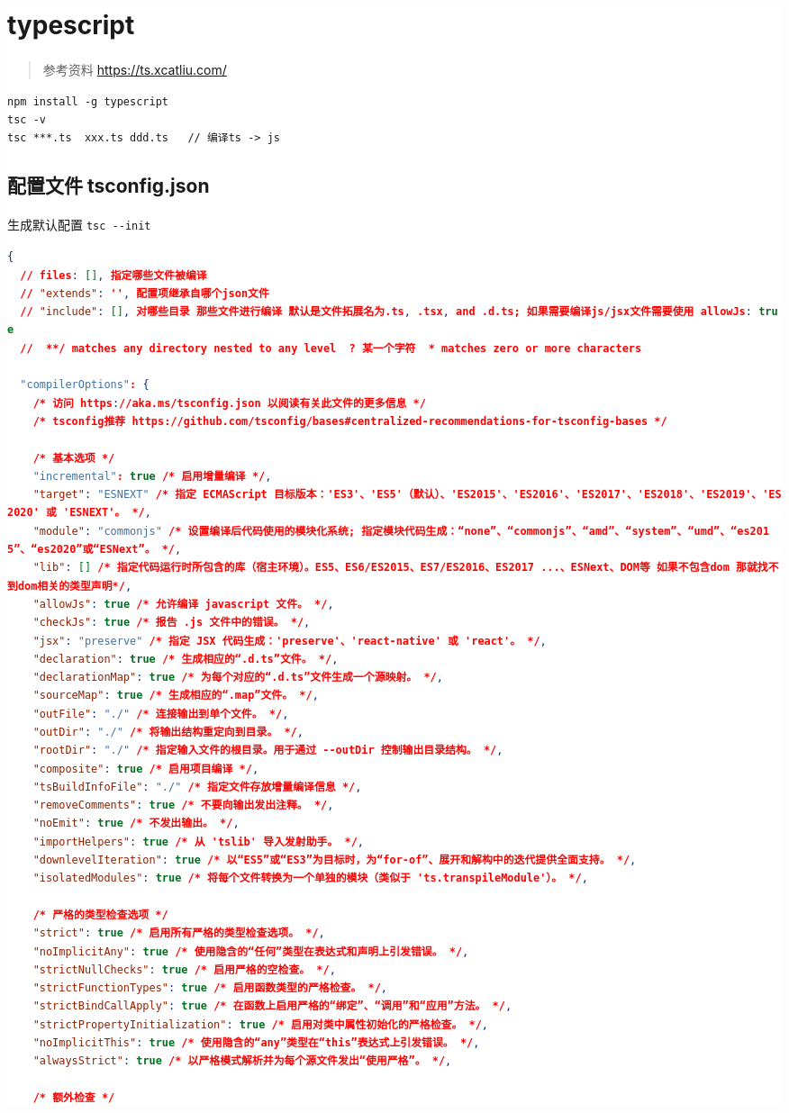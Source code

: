 # typescript

> 参考资料
> https://ts.xcatliu.com/

```shell
npm install -g typescript
tsc -v
tsc ***.ts  xxx.ts ddd.ts	// 编译ts -> js

```

## 配置文件 tsconfig.json

生成默认配置 `tsc --init`

```json
{
  // files: [], 指定哪些文件被编译
  // "extends": '', 配置项继承自哪个json文件
  // "include": [], 对哪些目录 那些文件进行编译 默认是文件拓展名为.ts, .tsx, and .d.ts; 如果需要编译js/jsx文件需要使用 allowJs: true
  //  **/ matches any directory nested to any level  ? 某一个字符  * matches zero or more characters

  "compilerOptions": {
    /* 访问 https://aka.ms/tsconfig.json 以阅读有关此文件的更多信息 */
    /* tsconfig推荐 https://github.com/tsconfig/bases#centralized-recommendations-for-tsconfig-bases */

    /* 基本选项 */
    "incremental": true /* 启用增量编译 */,
    "target": "ESNEXT" /* 指定 ECMAScript 目标版本：'ES3'、'ES5'（默认）、'ES2015'、'ES2016'、'ES2017'、'ES2018'、'ES2019'、'ES2020' 或 'ESNEXT'。 */,
    "module": "commonjs" /* 设置编译后代码使用的模块化系统; 指定模块代码生成：“none”、“commonjs”、“amd”、“system”、“umd”、“es2015”、“es2020”或“ESNext”。 */,
    "lib": [] /* 指定代码运行时所包含的库（宿主环境）。ES5、ES6/ES2015、ES7/ES2016、ES2017 ...、ESNext、DOM等 如果不包含dom 那就找不到dom相关的类型声明*/,
    "allowJs": true /* 允许编译 javascript 文件。 */,
    "checkJs": true /* 报告 .js 文件中的错误。 */,
    "jsx": "preserve" /* 指定 JSX 代码生成：'preserve'、'react-native' 或 'react'。 */,
    "declaration": true /* 生成相应的“.d.ts”文件。 */,
    "declarationMap": true /* 为每个对应的“.d.ts”文件生成一个源映射。 */,
    "sourceMap": true /* 生成相应的“.map”文件。 */,
    "outFile": "./" /* 连接输出到单个文件。 */,
    "outDir": "./" /* 将输出结构重定向到目录。 */,
    "rootDir": "./" /* 指定输入文件的根目录。用于通过 --outDir 控制输出目录结构。 */,
    "composite": true /* 启用项目编译 */,
    "tsBuildInfoFile": "./" /* 指定文件存放增量编译信息 */,
    "removeComments": true /* 不要向输出发出注释。 */,
    "noEmit": true /* 不发出输出。 */,
    "importHelpers": true /* 从 'tslib' 导入发射助手。 */,
    "downlevelIteration": true /* 以“ES5”或“ES3”为目标时，为“for-of”、展开和解构中的迭代提供全面支持。 */,
    "isolatedModules": true /* 将每个文件转换为一个单独的模块（类似于 'ts.transpileModule'）。 */,

    /* 严格的类型检查选项 */
    "strict": true /* 启用所有严格的类型检查选项。 */,
    "noImplicitAny": true /* 使用隐含的“任何”类型在表达式和声明上引发错误。 */,
    "strictNullChecks": true /* 启用严格的空检查。 */,
    "strictFunctionTypes": true /* 启用函数类型的严格检查。 */,
    "strictBindCallApply": true /* 在函数上启用严格的“绑定”、“调用”和“应用”方法。 */,
    "strictPropertyInitialization": true /* 启用对类中属性初始化的严格检查。 */,
    "noImplicitThis": true /* 使用隐含的“any”类型在“this”表达式上引发错误。 */,
    "alwaysStrict": true /* 以严格模式解析并为每个源文件发出“使用严格”。 */,

    /* 额外检查 */
```